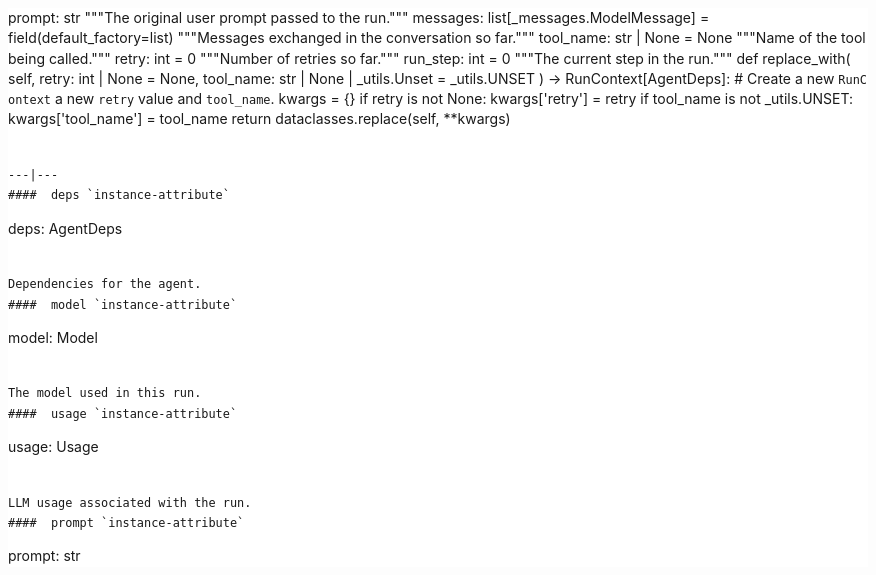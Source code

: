   prompt: str
"""The original user prompt passed to the run."""
  messages: list[_messages.ModelMessage] = field(default_factory=list)
"""Messages exchanged in the conversation so far."""
  tool_name: str | None = None
"""Name of the tool being called."""
  retry: int = 0
"""Number of retries so far."""
  run_step: int = 0
"""The current step in the run."""
  def replace_with(
    self, retry: int | None = None, tool_name: str | None | _utils.Unset = _utils.UNSET
  ) -> RunContext[AgentDeps]:
    # Create a new `RunContext` a new `retry` value and `tool_name`.
    kwargs = {}
    if retry is not None:
      kwargs['retry'] = retry
    if tool_name is not _utils.UNSET:
      kwargs['tool_name'] = tool_name
    return dataclasses.replace(self, **kwargs)

```
  
---|---  
####  deps `instance-attribute`
```
deps: AgentDeps[](https://ai.pydantic.dev/api/tools/<#pydantic_ai.tools.AgentDeps> "pydantic_ai.tools.AgentDeps")

```

Dependencies for the agent.
####  model `instance-attribute`
```
model: Model[](https://ai.pydantic.dev/api/tools/<../models/base/#pydantic_ai.models.Model> "pydantic_ai.models.Model")

```

The model used in this run.
####  usage `instance-attribute`
```
usage: Usage[](https://ai.pydantic.dev/api/tools/<../usage/#pydantic_ai.usage.Usage> "pydantic_ai.result.Usage")

```

LLM usage associated with the run.
####  prompt `instance-attribute`
```
prompt: str[](https://ai.pydantic.dev/api/tools/<https:/docs.python.org/3/library/stdtypes.html#str>)
